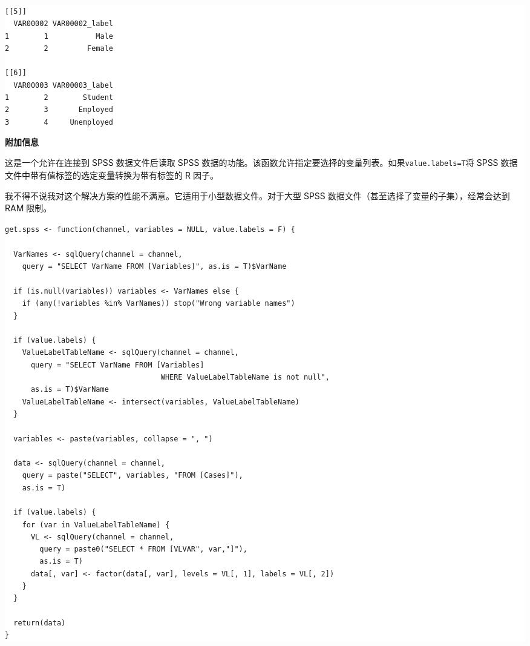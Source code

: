 ```
[[5]]
  VAR00002 VAR00002_label
1        1           Male
2        2         Female

[[6]]
  VAR00003 VAR00003_label
1        2        Student
2        3       Employed
3        4     Unemployed 
```

**附加信息**

这是一个允许在连接到 SPSS 数据文件后读取 SPSS 数据的功能。该函数允许指定要选择的变量列表。如果`value.labels=T`将 SPSS 数据文件中带有值标签的选定变量转换为带有标签的 R 因子。

我不得不说我对这个解决方案的性能不满意。它适用于小型数据文件。对于大型 SPSS 数据文件（甚至选择了变量的子集），经常会达到 RAM 限制。

```
get.spss <- function(channel, variables = NULL, value.labels = F) {

  VarNames <- sqlQuery(channel = channel,
    query = "SELECT VarName FROM [Variables]", as.is = T)$VarName

  if (is.null(variables)) variables <- VarNames else {
    if (any(!variables %in% VarNames)) stop("Wrong variable names")
  }

  if (value.labels) {
    ValueLabelTableName <- sqlQuery(channel = channel,
      query = "SELECT VarName FROM [Variables]
                                    WHERE ValueLabelTableName is not null",
      as.is = T)$VarName
    ValueLabelTableName <- intersect(variables, ValueLabelTableName)
  }

  variables <- paste(variables, collapse = ", ")

  data <- sqlQuery(channel = channel,
    query = paste("SELECT", variables, "FROM [Cases]"),
    as.is = T)

  if (value.labels) {
    for (var in ValueLabelTableName) {
      VL <- sqlQuery(channel = channel,
        query = paste0("SELECT * FROM [VLVAR", var,"]"),
        as.is = T)
      data[, var] <- factor(data[, var], levels = VL[, 1], labels = VL[, 2])
    }
  }

  return(data)
} 
```
